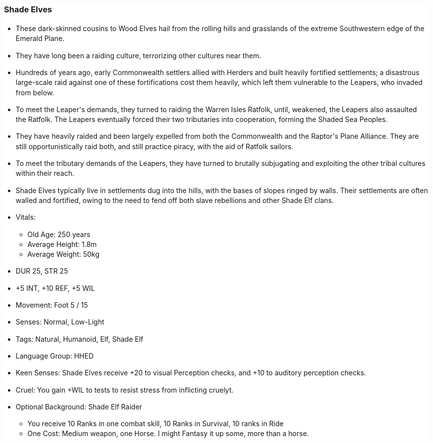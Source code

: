 ### Shade Elves

-   These dark-skinned cousins to Wood Elves hail from the rolling hills
    and grasslands of the extreme Southwestern edge of the Emerald
    Plane.
-   They have long been a raiding culture, terrorizing other cultures
    near them.
-   Hundreds of years ago, early Commonwealth settlers allied with
    Herders and built heavily fortified settlements; a disastrous
    large-scale raid against one of these fortifications cost them
    heavily, which left them vulnerable to the Leapers, who invaded from
    below.
-   To meet the Leaper's demands, they turned to raiding the Warren
    Isles Ratfolk, until, weakened, the Leapers also assaulted the
    Ratfolk. The Leapers eventually forced their two tributaries into
    cooperation, forming the Shaded Sea Peoples.
-   They have heavily raided and been largely expelled from both the
    Commonwealth and the Raptor's Plane Alliance. They are still
    opportunistically raid both, and still practice piracy, with the aid
    of Ratfolk sailors.
-   To meet the tributary demands of the Leapers, they have turned to
    brutally subjugating and exploiting the other tribal cultures within
    their reach.
-   Shade Elves typically live in settlements dug into the hills, with
    the bases of slopes ringed by walls. Their settlements are often
    walled and fortified, owing to the need to fend off both slave
    rebellions and other Shade Elf clans.
-   Vitals:

    -   Old Age: 250 years
    -   Average Height: 1.8m
    -   Average Weight: 50kg

-   DUR 25, STR 25
-   \+5 INT, +10 REF, +5 WIL
-   Movement: Foot 5 / 15
-   Senses: Normal, Low-Light
-   Tags: Natural, Humanoid, Elf, Shade Elf
-   Language Group: HHED
-   Keen Senses: Shade Elves receive +20 to visual Perception checks,
    and +10 to auditory perception checks.
-   Cruel: You gain +WIL to tests to resist stress from inflicting
    cruelyt.

-   Optional Background: Shade Elf Raider

    -   You receive 10 Ranks in one combat skill, 10 Ranks in Survival,
        10 ranks in Ride
    -   One Cost: Medium weapon, one Horse. I might Fantasy it up some,
        more than a horse.
